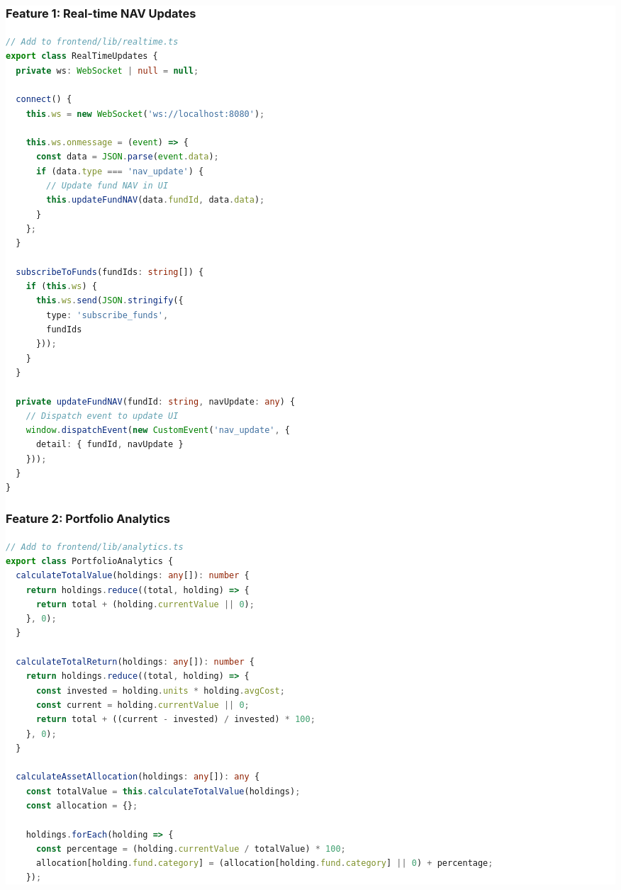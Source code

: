 ### **Feature 1: Real-time NAV Updates**

```typescript
// Add to frontend/lib/realtime.ts
export class RealTimeUpdates {
  private ws: WebSocket | null = null;

  connect() {
    this.ws = new WebSocket('ws://localhost:8080');
    
    this.ws.onmessage = (event) => {
      const data = JSON.parse(event.data);
      if (data.type === 'nav_update') {
        // Update fund NAV in UI
        this.updateFundNAV(data.fundId, data.data);
      }
    };
  }

  subscribeToFunds(fundIds: string[]) {
    if (this.ws) {
      this.ws.send(JSON.stringify({
        type: 'subscribe_funds',
        fundIds
      }));
    }
  }

  private updateFundNAV(fundId: string, navUpdate: any) {
    // Dispatch event to update UI
    window.dispatchEvent(new CustomEvent('nav_update', {
      detail: { fundId, navUpdate }
    }));
  }
}
```

### **Feature 2: Portfolio Analytics**

```typescript
// Add to frontend/lib/analytics.ts
export class PortfolioAnalytics {
  calculateTotalValue(holdings: any[]): number {
    return holdings.reduce((total, holding) => {
      return total + (holding.currentValue || 0);
    }, 0);
  }

  calculateTotalReturn(holdings: any[]): number {
    return holdings.reduce((total, holding) => {
      const invested = holding.units * holding.avgCost;
      const current = holding.currentValue || 0;
      return total + ((current - invested) / invested) * 100;
    }, 0);
  }

  calculateAssetAllocation(holdings: any[]): any {
    const totalValue = this.calculateTotalValue(holdings);
    const allocation = {};

    holdings.forEach(holding => {
      const percentage = (holding.currentValue / totalValue) * 100;
      allocation[holding.fund.category] = (allocation[holding.fund.category] || 0) + percentage;
    });
```